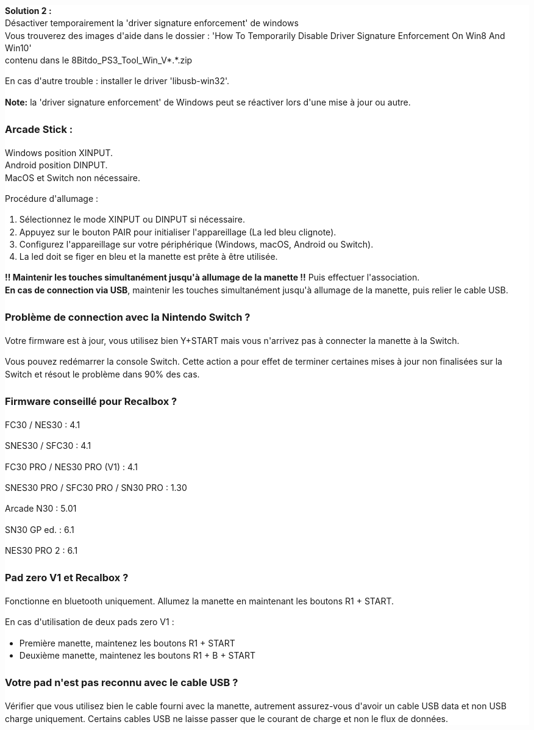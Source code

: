 **Solution 2 :**  
Désactiver temporairement la 'driver signature enforcement' de windows  
Vous trouverez des images d'aide dans le dossier : 'How To Temporarily Disable Driver Signature Enforcement On Win8 And Win10'  
contenu dans le 8Bitdo\_PS3\_Tool\_Win\_V\*.\*.zip

En cas d'autre trouble : installer le driver 'libusb-win32'.  
  
**Note:** la 'driver signature enforcement' de Windows peut se réactiver lors d'une mise à jour ou autre.

### **Arcade Stick :**

Windows position XINPUT.  
Android position DINPUT.  
MacOS et Switch non nécessaire.  
  
Procédure d'allumage :

1. Sélectionnez le mode XINPUT ou DINPUT si nécessaire.
2. Appuyez sur le bouton PAIR pour initialiser l'appareillage \(La led bleu clignote\).
3. Configurez l'appareillage sur votre périphérique \(Windows, macOS, Android ou Switch\).
4. La led doit se figer en bleu et la manette est prête à être utilisée.

**!! Maintenir les touches simultanément jusqu'à allumage de la manette !!** Puis effectuer l'association.  
**En cas de connection via USB**, maintenir les touches simultanément jusqu'à allumage de la manette, puis relier le cable USB.

### **Problème de connection avec la Nintendo Switch ?**

Votre firmware est à jour, vous utilisez bien Y+START mais vous n'arrivez pas à connecter la manette à la Switch.

Vous pouvez redémarrer la console Switch. Cette action a pour effet de terminer certaines mises à jour non finalisées sur la Switch et résout le problème dans 90% des cas.

### **Firmware conseillé pour Recalbox ?**

FC30 / NES30 : 4.1

SNES30 / SFC30 : 4.1

FC30 PRO / NES30 PRO \(V1\) : 4.1

SNES30 PRO / SFC30 PRO / SN30 PRO : 1.30

Arcade N30 : 5.01

SN30 GP ed. : 6.1

NES30 PRO 2 : 6.1

### **Pad zero V1 et Recalbox ?**

Fonctionne en bluetooth uniquement. Allumez la manette en maintenant les boutons R1 + START.

En cas d'utilisation de deux pads zero V1 :  
- Première manette, maintenez les boutons R1 + START  
- Deuxième manette, maintenez les boutons R1 + B + START

### **Votre pad n'est pas reconnu avec le cable USB ?**

Vérifier que vous utilisez bien le cable fourni avec la manette, autrement assurez-vous d'avoir un cable USB data et non USB charge uniquement. Certains cables USB ne laisse passer que le courant de charge et non le flux de données.

